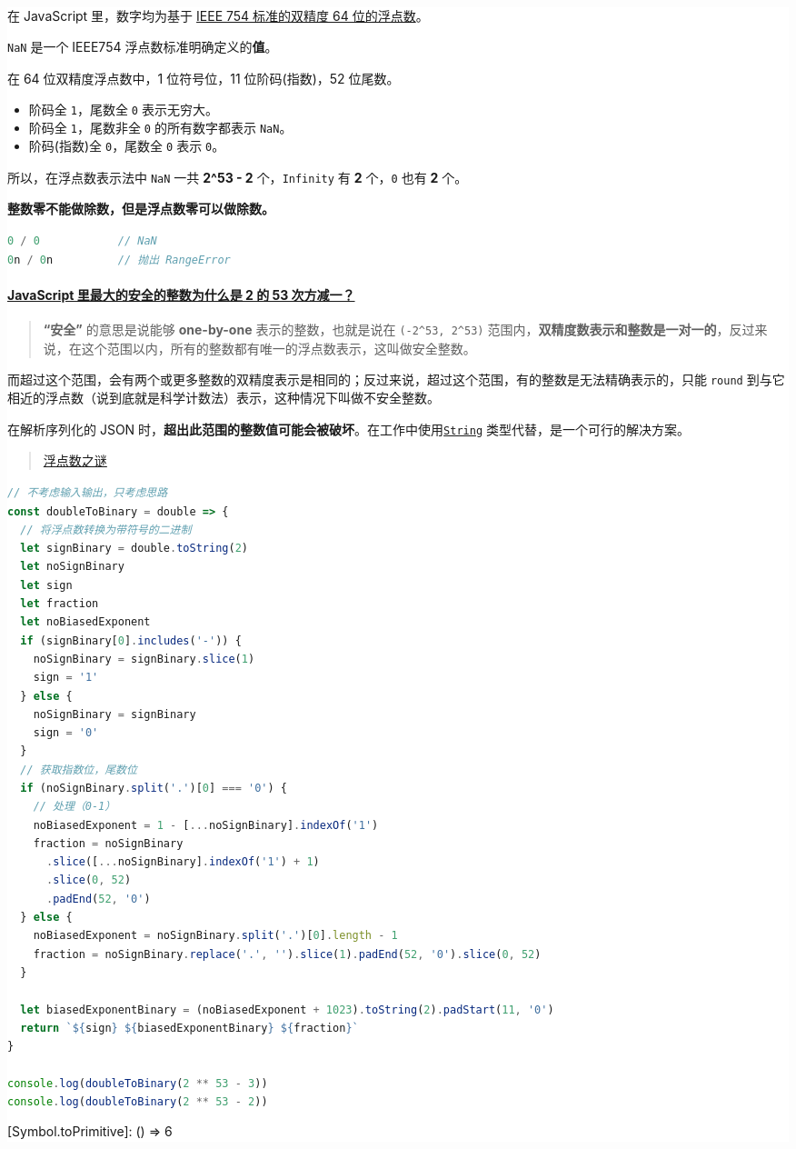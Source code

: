 在 JavaScript 里，数字均为基于 [IEEE 754 标准的双精度 64 位的浮点数](https://zh.wikipedia.org/wiki/%E9%9B%99%E7%B2%BE%E5%BA%A6%E6%B5%AE%E9%BB%9E%E6%95%B8)。

`NaN` 是一个 IEEE754 浮点数标准明确定义的**值**。

在 64 位双精度浮点数中，1 位符号位，11 位阶码(指数)，52 位尾数。

- 阶码全 `1`，尾数全 `0` 表示无穷大。
- 阶码全 `1`，尾数非全 `0` 的所有数字都表示 `NaN`。
- 阶码(指数)全 `0`，尾数全 `0` 表示 `0`。

所以，在浮点数表示法中 `NaN` 一共 **2^53 - 2** 个，`Infinity` 有 **2** 个，`0` 也有 **2** 个。

**整数零不能做除数，但是浮点数零可以做除数。**

```js
0 / 0            // NaN
0n / 0n          // 抛出 RangeError
```

#### [JavaScript 里最大的安全的整数为什么是 2 的 53 次方减一？](https://www.zhihu.com/question/29010688)

> **“安全”** 的意思是说能够 **one-by-one** 表示的整数，也就是说在 `(-2^53, 2^53)` 范围内，**双精度数表示和整数是一对一的**，反过来说，在这个范围以内，所有的整数都有唯一的浮点数表示，这叫做安全整数。

而超过这个范围，会有两个或更多整数的双精度表示是相同的；反过来说，超过这个范围，有的整数是无法精确表示的，只能 `round` 到与它相近的浮点数（说到底就是科学计数法）表示，这种情况下叫做不安全整数。

在解析序列化的 JSON 时，**超出此范围的整数值可能会被破坏**。在工作中使用[`String`](https://developer.mozilla.org/zh-CN/docs/Web/JavaScript/Reference/Global_Objects/String) 类型代替，是一个可行的解决方案。

> [浮点数之谜](./ieee754.md)

```js
// 不考虑输入输出，只考虑思路
const doubleToBinary = double => {
  // 将浮点数转换为带符号的二进制
  let signBinary = double.toString(2)
  let noSignBinary
  let sign
  let fraction
  let noBiasedExponent
  if (signBinary[0].includes('-')) {
    noSignBinary = signBinary.slice(1)
    sign = '1'
  } else {
    noSignBinary = signBinary
    sign = '0'
  }
  // 获取指数位，尾数位
  if (noSignBinary.split('.')[0] === '0') {
    // 处理（0-1）
    noBiasedExponent = 1 - [...noSignBinary].indexOf('1')
    fraction = noSignBinary
      .slice([...noSignBinary].indexOf('1') + 1)
      .slice(0, 52)
      .padEnd(52, '0')
  } else {
    noBiasedExponent = noSignBinary.split('.')[0].length - 1
    fraction = noSignBinary.replace('.', '').slice(1).padEnd(52, '0').slice(0, 52)
  }

  let biasedExponentBinary = (noBiasedExponent + 1023).toString(2).padStart(11, '0')
  return `${sign} ${biasedExponentBinary} ${fraction}`
}

console.log(doubleToBinary(2 ** 53 - 3))
console.log(doubleToBinary(2 ** 53 - 2))
```

  [Symbol.toPrimitive]: () => 6